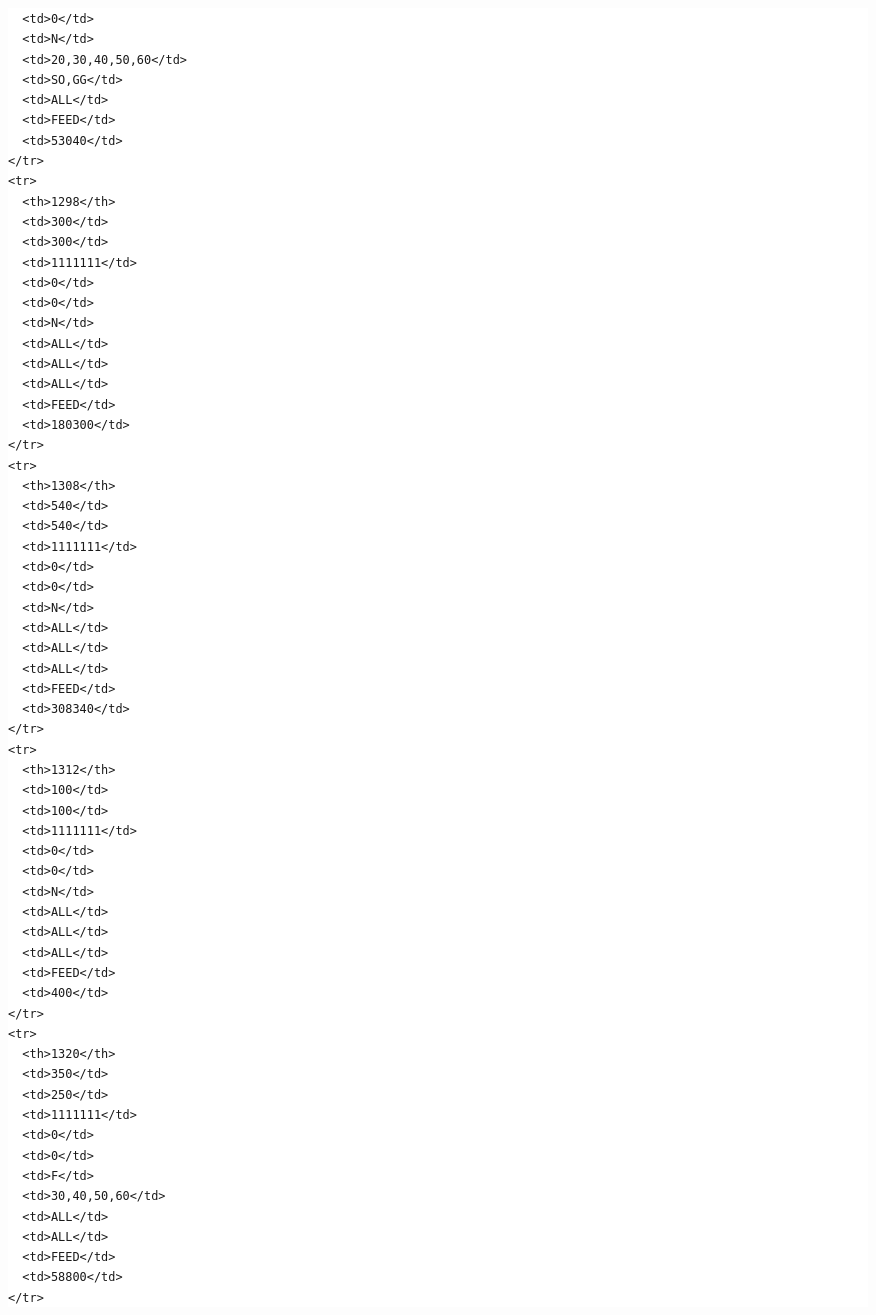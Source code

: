       <td>0</td>
      <td>N</td>
      <td>20,30,40,50,60</td>
      <td>SO,GG</td>
      <td>ALL</td>
      <td>FEED</td>
      <td>53040</td>
    </tr>
    <tr>
      <th>1298</th>
      <td>300</td>
      <td>300</td>
      <td>1111111</td>
      <td>0</td>
      <td>0</td>
      <td>N</td>
      <td>ALL</td>
      <td>ALL</td>
      <td>ALL</td>
      <td>FEED</td>
      <td>180300</td>
    </tr>
    <tr>
      <th>1308</th>
      <td>540</td>
      <td>540</td>
      <td>1111111</td>
      <td>0</td>
      <td>0</td>
      <td>N</td>
      <td>ALL</td>
      <td>ALL</td>
      <td>ALL</td>
      <td>FEED</td>
      <td>308340</td>
    </tr>
    <tr>
      <th>1312</th>
      <td>100</td>
      <td>100</td>
      <td>1111111</td>
      <td>0</td>
      <td>0</td>
      <td>N</td>
      <td>ALL</td>
      <td>ALL</td>
      <td>ALL</td>
      <td>FEED</td>
      <td>400</td>
    </tr>
    <tr>
      <th>1320</th>
      <td>350</td>
      <td>250</td>
      <td>1111111</td>
      <td>0</td>
      <td>0</td>
      <td>F</td>
      <td>30,40,50,60</td>
      <td>ALL</td>
      <td>ALL</td>
      <td>FEED</td>
      <td>58800</td>
    </tr>